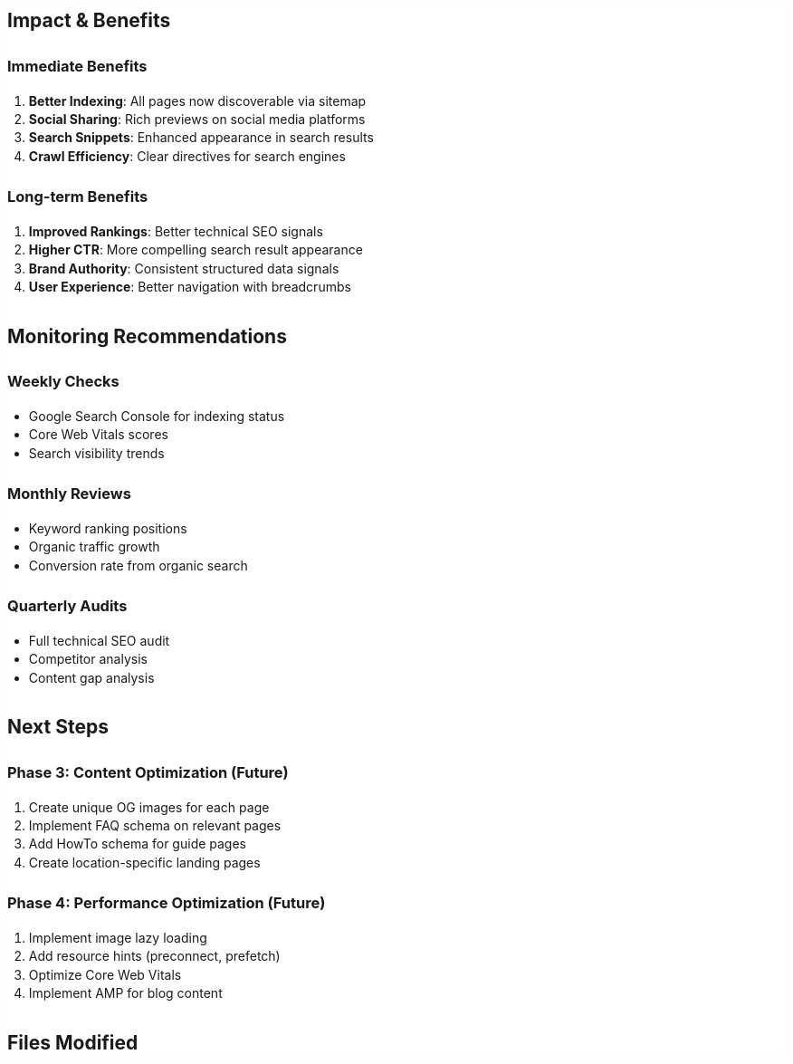 ## Impact & Benefits

### Immediate Benefits
1. **Better Indexing**: All pages now discoverable via sitemap
2. **Social Sharing**: Rich previews on social media platforms
3. **Search Snippets**: Enhanced appearance in search results
4. **Crawl Efficiency**: Clear directives for search engines

### Long-term Benefits
1. **Improved Rankings**: Better technical SEO signals
2. **Higher CTR**: More compelling search result appearance
3. **Brand Authority**: Consistent structured data signals
4. **User Experience**: Better navigation with breadcrumbs

## Monitoring Recommendations

### Weekly Checks
- Google Search Console for indexing status
- Core Web Vitals scores
- Search visibility trends

### Monthly Reviews
- Keyword ranking positions
- Organic traffic growth
- Conversion rate from organic search

### Quarterly Audits
- Full technical SEO audit
- Competitor analysis
- Content gap analysis

## Next Steps

### Phase 3: Content Optimization (Future)
1. Create unique OG images for each page
2. Implement FAQ schema on relevant pages
3. Add HowTo schema for guide pages
4. Create location-specific landing pages

### Phase 4: Performance Optimization (Future)
1. Implement image lazy loading
2. Add resource hints (preconnect, prefetch)
3. Optimize Core Web Vitals
4. Implement AMP for blog content

## Files Modified
